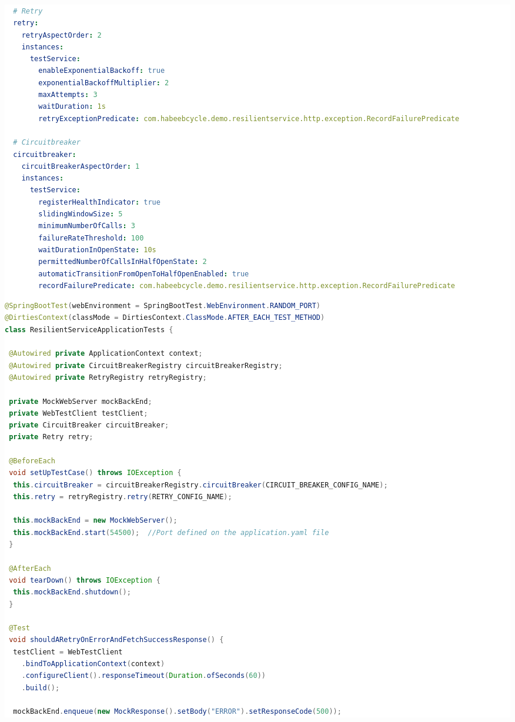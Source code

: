 ```yaml
  # Retry
  retry:
    retryAspectOrder: 2
    instances:
      testService:
        enableExponentialBackoff: true
        exponentialBackoffMultiplier: 2
        maxAttempts: 3
        waitDuration: 1s
        retryExceptionPredicate: com.habeebcycle.demo.resilientservice.http.exception.RecordFailurePredicate

  # Circuitbreaker
  circuitbreaker:
    circuitBreakerAspectOrder: 1
    instances:
      testService:
        registerHealthIndicator: true
        slidingWindowSize: 5
        minimumNumberOfCalls: 3
        failureRateThreshold: 100
        waitDurationInOpenState: 10s
        permittedNumberOfCallsInHalfOpenState: 2
        automaticTransitionFromOpenToHalfOpenEnabled: true
        recordFailurePredicate: com.habeebcycle.demo.resilientservice.http.exception.RecordFailurePredicate
```
```java
@SpringBootTest(webEnvironment = SpringBootTest.WebEnvironment.RANDOM_PORT)
@DirtiesContext(classMode = DirtiesContext.ClassMode.AFTER_EACH_TEST_METHOD)
class ResilientServiceApplicationTests {

 @Autowired private ApplicationContext context;
 @Autowired private CircuitBreakerRegistry circuitBreakerRegistry;
 @Autowired private RetryRegistry retryRegistry;

 private MockWebServer mockBackEnd;
 private WebTestClient testClient;
 private CircuitBreaker circuitBreaker;
 private Retry retry;

 @BeforeEach
 void setUpTestCase() throws IOException {
  this.circuitBreaker = circuitBreakerRegistry.circuitBreaker(CIRCUIT_BREAKER_CONFIG_NAME);
  this.retry = retryRegistry.retry(RETRY_CONFIG_NAME);

  this.mockBackEnd = new MockWebServer();
  this.mockBackEnd.start(54500);  //Port defined on the application.yaml file
 }

 @AfterEach
 void tearDown() throws IOException {
  this.mockBackEnd.shutdown();
 }

 @Test
 void shouldARetryOnErrorAndFetchSuccessResponse() {
  testClient = WebTestClient
    .bindToApplicationContext(context)
    .configureClient().responseTimeout(Duration.ofSeconds(60))
    .build();

  mockBackEnd.enqueue(new MockResponse().setBody("ERROR").setResponseCode(500));
```